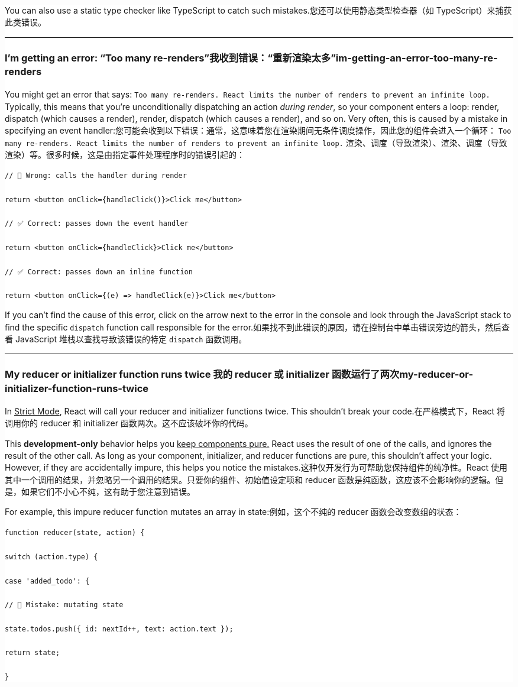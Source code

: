 You can also use a static type checker like TypeScript to catch such mistakes.您还可以使用静态类型检查器（如 TypeScript）来捕获此类错误。

---

### I’m getting an error: “Too many re-renders”我收到错误：“重新渲染太多”im-getting-an-error-too-many-re-renders

You might get an error that says: `Too many re-renders. React limits the number of renders to prevent an infinite loop.` Typically, this means that you’re unconditionally dispatching an action *during render*, so your component enters a loop: render, dispatch (which causes a render), render, dispatch (which causes a render), and so on. Very often, this is caused by a mistake in specifying an event handler:您可能会收到以下错误：通常，这意味着您在渲染期间无条件调度操作，因此您的组件会进入一个循环： `Too many re-renders. React limits the number of renders to prevent an infinite loop.` 渲染、调度（导致渲染）、渲染、调度（导致渲染）等。很多时候，这是由指定事件处理程序时的错误引起的：

```
// 🚩 Wrong: calls the handler during render

return <button onClick={handleClick()}>Click me</button>

// ✅ Correct: passes down the event handler

return <button onClick={handleClick}>Click me</button>

// ✅ Correct: passes down an inline function

return <button onClick={(e) => handleClick(e)}>Click me</button>
```

If you can’t find the cause of this error, click on the arrow next to the error in the console and look through the JavaScript stack to find the specific `dispatch` function call responsible for the error.如果找不到此错误的原因，请在控制台中单击错误旁边的箭头，然后查看 JavaScript 堆栈以查找导致该错误的特定 `dispatch` 函数调用。

---

### My reducer or initializer function runs twice 我的 reducer 或 initializer 函数运行了两次my-reducer-or-initializer-function-runs-twice

In [Strict Mode](https://react.dev/reference/react/StrictMode), React will call your reducer and initializer functions twice. This shouldn’t break your code.在严格模式下，React 将调用你的 reducer 和 initializer 函数两次。这不应该破坏你的代码。

This **development-only** behavior helps you [keep components pure.](https://react.dev/learn/keeping-components-pure) React uses the result of one of the calls, and ignores the result of the other call. As long as your component, initializer, and reducer functions are pure, this shouldn’t affect your logic. However, if they are accidentally impure, this helps you notice the mistakes.这种仅开发行为可帮助您保持组件的纯净性。React 使用其中一个调用的结果，并忽略另一个调用的结果。只要你的组件、初始值设定项和 reducer 函数是纯函数，这应该不会影响你的逻辑。但是，如果它们不小心不纯，这有助于您注意到错误。

For example, this impure reducer function mutates an array in state:例如，这个不纯的 reducer 函数会改变数组的状态：

```
function reducer(state, action) {

switch (action.type) {

case 'added_todo': {

// 🚩 Mistake: mutating state

state.todos.push({ id: nextId++, text: action.text });

return state;

}

```